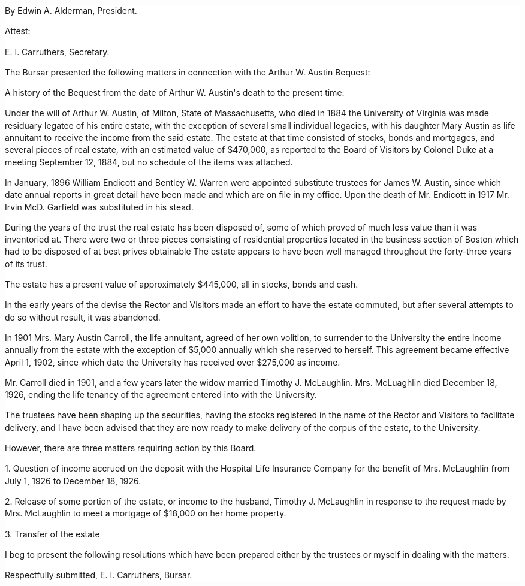 By Edwin A. Alderman, President.

Attest:

E. I. Carruthers, Secretary.

The Bursar presented the following matters in connection with the Arthur W. Austin Bequest:

A history of the Bequest from the date of Arthur W. Austin's death to the present time:

Under the will of Arthur W. Austin, of Milton, State of Massachusetts, who died in 1884 the University of Virginia was made residuary legatee of his entire estate, with the exception of several small individual legacies, with his daughter Mary Austin as life annuitant to receive the income from the said estate. The estate at that time consisted of stocks, bonds and mortgages, and several pieces of real estate, with an estimated value of $470,000, as reported to the Board of Visitors by Colonel Duke at a meeting September 12, 1884, but no schedule of the items was attached.

In January, 1896 William Endicott and Bentley W. Warren were appointed substitute trustees for James W. Austin, since which date annual reports in great detail have been made and which are on file in my office. Upon the death of Mr. Endicott in 1917 Mr. Irvin McD. Garfield was substituted in his stead.

During the years of the trust the real estate has been disposed of, some of which proved of much less value than it was inventoried at. There were two or three pieces consisting of residential properties located in the business section of Boston which had to be disposed of at best prives obtainable The estate appears to have been well managed throughout the forty-three years of its trust.

The estate has a present value of approximately $445,000, all in stocks, bonds and cash.

In the early years of the devise the Rector and Visitors made an effort to have the estate commuted, but after several attempts to do so without result, it was abandoned.

In 1901 Mrs. Mary Austin Carroll, the life annuitant, agreed of her own volition, to surrender to the University the entire income annually from the estate with the exception of $5,000 annually which she reserved to herself. This agreement became effective April 1, 1902, since which date the University has received over $275,000 as income.

Mr. Carroll died in 1901, and a few years later the widow married Timothy J. McLaughlin. Mrs. McLuaghlin died December 18, 1926, ending the life tenancy of the agreement entered into with the University.

The trustees have been shaping up the securities, having the stocks registered in the name of the Rector and Visitors to facilitate delivery, and I have been advised that they are now ready to make delivery of the corpus of the estate, to the University.

However, there are three matters requiring action by this Board.

1\. Question of income accrued on the deposit with the Hospital Life Insurance Company for the benefit of Mrs. McLaughlin from July 1, 1926 to December 18, 1926.

2\. Release of some portion of the estate, or income to the husband, Timothy J. McLaughlin in response to the request made by Mrs. McLaughlin to meet a mortgage of $18,000 on her home property.

3\. Transfer of the estate

I beg to present the following resolutions which have been prepared either by the trustees or myself in dealing with the matters.

Respectfully submitted, E. I. Carruthers, Bursar.
